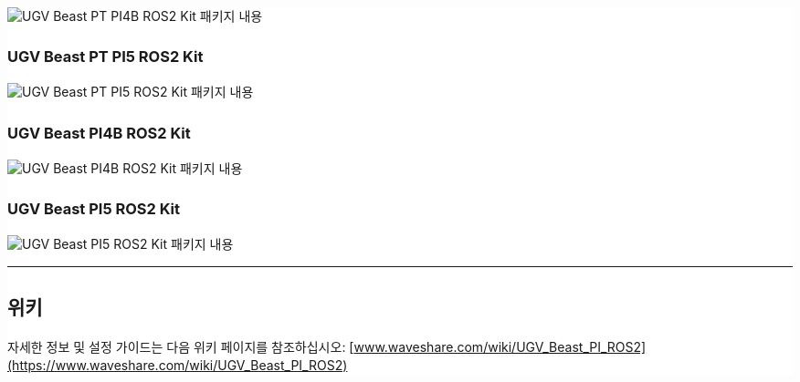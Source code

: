 ![UGV Beast PT PI4B ROS2 Kit 패키지 내용](https://www.waveshare.com/img/devkit/accBoard/UGV-Beast-PT-PI4B-ROS2-Kit/UGV-Beast-PT-PI4B-ROS2-Kit-pack.jpg)

### UGV Beast PT PI5 ROS2 Kit

![UGV Beast PT PI5 ROS2 Kit 패키지 내용](https://www.waveshare.com/img/devkit/accBoard/UGV-Beast-PT-PI4B-ROS2-Kit/UGV-Beast-PT-PI5-ROS2-Kit-pack.jpg)

### UGV Beast PI4B ROS2 Kit

![UGV Beast PI4B ROS2 Kit 패키지 내용](https://www.waveshare.com/img/devkit/accBoard/UGV-Beast-PT-PI4B-ROS2-Kit/UGV-Beast-PI4B-ROS2-Kit-pack.jpg)

### UGV Beast PI5 ROS2 Kit

![UGV Beast PI5 ROS2 Kit 패키지 내용](https://www.waveshare.com/img/devkit/accBoard/UGV-Beast-PT-PI4B-ROS2-Kit/UGV-Beast-PI5-ROS2-Kit-pack.jpg)

---

## 위키

자세한 정보 및 설정 가이드는 다음 위키 페이지를 참조하십시오:
[www.waveshare.com/wiki/UGV_Beast_PI_ROS2](https://www.waveshare.com/wiki/UGV_Beast_PI_ROS2)
